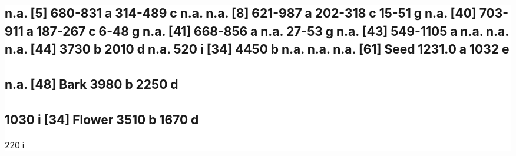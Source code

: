 n.a. 
[5] 
680-831 a 
314-489 c 
n.a. 
n.a. 
[8] 
621-987 a 
202-318 c 
15-51 g 
n.a. 
[40] 
703-911 a 
187-267 c 
6-48 g 
n.a. 
[41] 
668-856 a 
n.a. 
27-53 g 
n.a. 
[43] 
549-1105 a 
n.a. 
n.a. 
n.a. 
[44] 
3730 b 
2010 d 
n.a. 
520 i 
[34] 
4450 b 
n.a. 
n.a. 
n.a. 
[61] 
Seed 
1231.0 a 
1032 e 
-
n.a. 
[48] 
Bark 
3980 b 
2250 d 
-
1030 i 
[34] 
Flower 
3510 b 
1670 d 
-
220 i 
